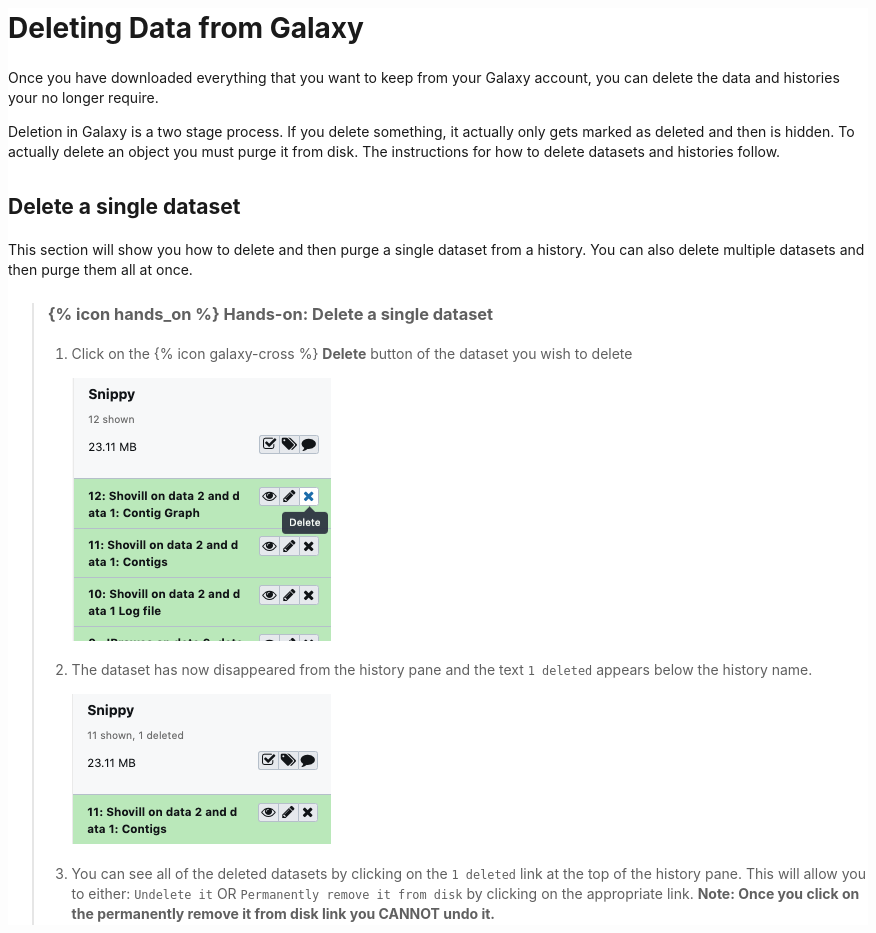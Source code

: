 # Deleting Data from Galaxy

Once you have downloaded everything that you want to keep from your Galaxy account, you can delete the data and histories your no longer require.

Deletion in Galaxy is a two stage process. If you delete something, it actually only gets marked as deleted and then is hidden. To actually delete an object you must purge it from disk. The instructions for how to delete datasets and histories follow.

## Delete a single dataset

This section will show you how to delete and then purge a single dataset from a history. You can also delete multiple datasets and then purge them all at once.

> ### {% icon hands_on %} Hands-on: Delete a single dataset
>
> 1. Click on the {% icon galaxy-cross %} **Delete** button of the dataset you wish to delete
>
>    ![delete button](../../images/download-delete/delete_button.png)
>
> 2. The dataset has now disappeared from the history pane and the text `1 deleted` appears below the history name.
>
>    ![one deleted](../../images/download-delete/one_deleted.png)
>
> 3. You can see all of the deleted datasets by clicking on the `1 deleted` link at the top of the history pane. This will allow you to either: `Undelete it` OR `Permanently remove it from disk` by clicking on the appropriate link. **Note: Once you click on the permanently remove it from disk link you CANNOT undo it.**
>